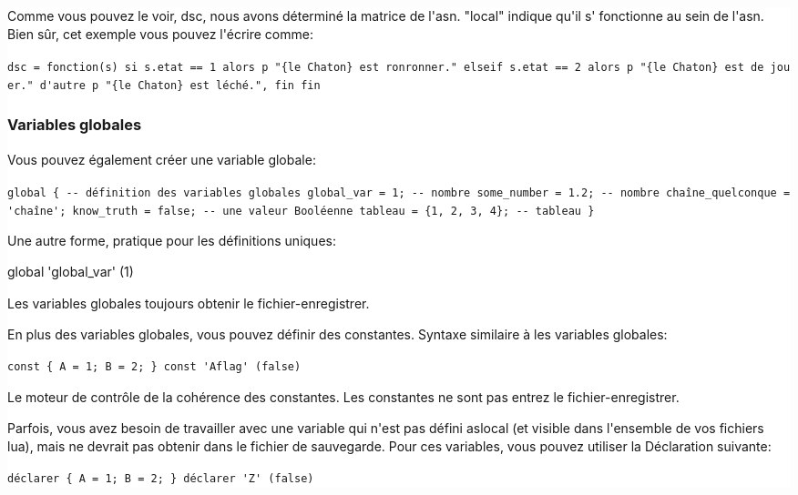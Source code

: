 Comme vous pouvez le voir, dsc, nous avons déterminé la matrice de l'asn. "local" indique qu'il s'
fonctionne au sein de l'asn. Bien sûr, cet exemple vous pouvez l'écrire comme:

``
dsc = fonction(s)
 si s.etat == 1 alors
 p "{le Chaton} est ronronner."
 elseif s.etat == 2 alors
 p "{le Chaton} est de jouer."
d'autre
 p "{le Chaton} est léché.",
fin
fin
``

### Variables globales

Vous pouvez également créer une variable globale:

``
global { -- définition des variables globales
 global_var = 1; -- nombre
 some_number = 1.2; -- nombre chaîne_quelconque = 'chaîne';
 know_truth = false; -- une valeur Booléenne
 tableau = {1, 2, 3, 4}; -- tableau
}
``

Une autre forme, pratique pour les définitions uniques:

 global 'global_var' (1)

Les variables globales toujours obtenir le fichier-enregistrer.

En plus des variables globales, vous pouvez définir des constantes. Syntaxe similaire à
les variables globales:

``
const {
 A = 1;
 B = 2;
}
const 'Aflag' (false)
``

Le moteur de contrôle de la cohérence des constantes. Les constantes ne sont pas
entrez le fichier-enregistrer.

Parfois, vous avez besoin de travailler avec une variable qui n'est pas défini aslocal (et
visible dans l'ensemble de vos fichiers lua), mais ne devrait pas obtenir dans le fichier de sauvegarde. Pour
ces variables, vous pouvez utiliser la Déclaration suivante:

``
déclarer {
 A = 1;
 B = 2;
}
déclarer 'Z' (false)
``
